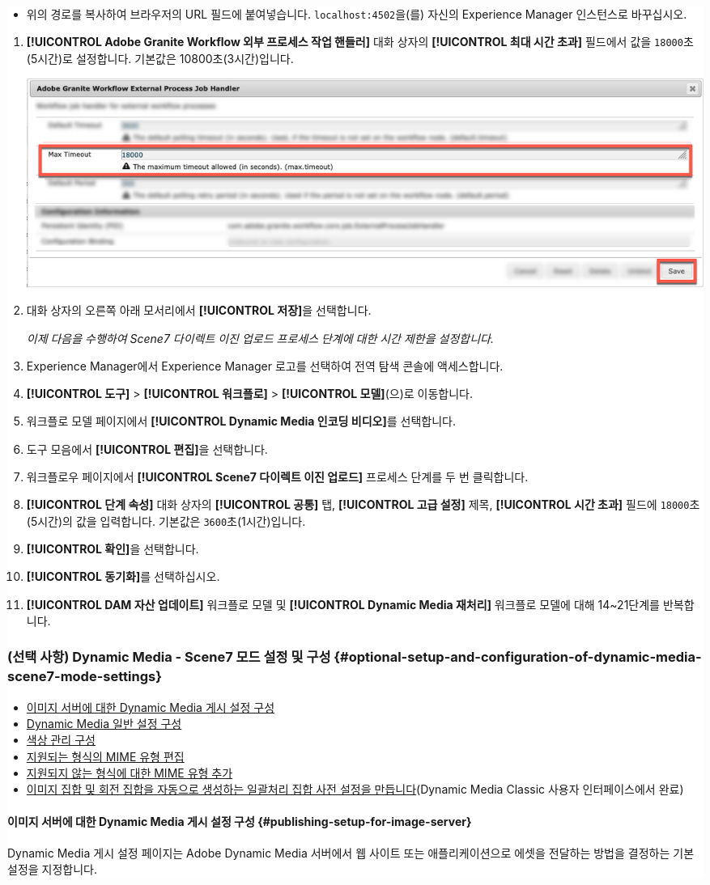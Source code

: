    * 위의 경로를 복사하여 브라우저의 URL 필드에 붙여넣습니다. `localhost:4502`을(를) 자신의 Experience Manager 인스턴스로 바꾸십시오.

1. **[!UICONTROL Adobe Granite Workflow 외부 프로세스 작업 핸들러]** 대화 상자의 **[!UICONTROL 최대 시간 초과]** 필드에서 값을 `18000`초(5시간)로 설정합니다. 기본값은 10800초(3시간)입니다.

   ![최대 시간 초과 값](/help/assets/assets-dm/uploadassets15gb_d.png)

1. 대화 상자의 오른쪽 아래 모서리에서 **[!UICONTROL 저장]**&#x200B;을 선택합니다.

   *이제 다음을 수행하여 Scene7 다이렉트 이진 업로드 프로세스 단계에 대한 시간 제한을 설정합니다.*

1. Experience Manager에서 Experience Manager 로고를 선택하여 전역 탐색 콘솔에 액세스합니다.
1. **[!UICONTROL 도구]** > **[!UICONTROL 워크플로]** > **[!UICONTROL 모델]**(으)로 이동합니다.
1. 워크플로 모델 페이지에서 **[!UICONTROL Dynamic Media 인코딩 비디오]**&#x200B;를 선택합니다.
1. 도구 모음에서 **[!UICONTROL 편집]**&#x200B;을 선택합니다.
1. 워크플로우 페이지에서 **[!UICONTROL Scene7 다이렉트 이진 업로드]** 프로세스 단계를 두 번 클릭합니다.
1. **[!UICONTROL 단계 속성]** 대화 상자의 **[!UICONTROL 공통]** 탭, **[!UICONTROL 고급 설정]** 제목, **[!UICONTROL 시간 초과]** 필드에 `18000`초(5시간)의 값을 입력합니다. 기본값은 `3600`초(1시간)입니다.
1. **[!UICONTROL 확인]**&#x200B;을 선택합니다.
1. **[!UICONTROL 동기화]**&#x200B;를 선택하십시오.
1. **[!UICONTROL DAM 자산 업데이트]** 워크플로 모델 및 **[!UICONTROL Dynamic Media 재처리]** 워크플로 모델에 대해 14~21단계를 반복합니다.

### (선택 사항) Dynamic Media - Scene7 모드 설정 및 구성 {#optional-setup-and-configuration-of-dynamic-media-scene7-mode-settings}



* [이미지 서버에 대한 Dynamic Media 게시 설정 구성](/help/assets/dm-publish-settings.md)
* [Dynamic Media 일반 설정 구성](/help/assets/dm-general-settings.md)
* [색상 관리 구성](#configuring-color-management)
* [지원되는 형식의 MIME 유형 편집](#editing-mime-types-for-supported-formats)
* [지원되지 않는 형식에 대한 MIME 유형 추가](#adding-mime-types-for-unsupported-formats)
* [이미지 집합 및 회전 집합을 자동으로 생성하는 일괄처리 집합 사전 설정을 만듭니다](#creating-batch-set-presets-to-auto-generate-image-sets-and-spin-sets)(Dynamic Media Classic 사용자 인터페이스에서 완료)

#### 이미지 서버에 대한 Dynamic Media 게시 설정 구성 {#publishing-setup-for-image-server}

Dynamic Media 게시 설정 페이지는 Adobe Dynamic Media 서버에서 웹 사이트 또는 애플리케이션으로 에셋을 전달하는 방법을 결정하는 기본 설정을 지정합니다.
